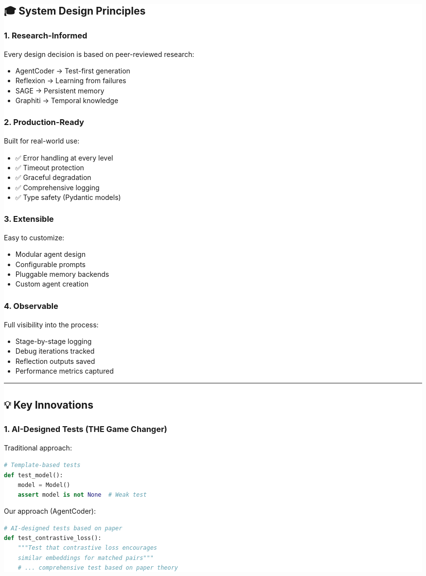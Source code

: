 
## 🎓 System Design Principles

### 1. Research-Informed

Every design decision is based on peer-reviewed research:
- AgentCoder → Test-first generation
- Reflexion → Learning from failures
- SAGE → Persistent memory
- Graphiti → Temporal knowledge

### 2. Production-Ready

Built for real-world use:
- ✅ Error handling at every level
- ✅ Timeout protection
- ✅ Graceful degradation
- ✅ Comprehensive logging
- ✅ Type safety (Pydantic models)

### 3. Extensible

Easy to customize:
- Modular agent design
- Configurable prompts
- Pluggable memory backends
- Custom agent creation

### 4. Observable

Full visibility into the process:
- Stage-by-stage logging
- Debug iterations tracked
- Reflection outputs saved
- Performance metrics captured

---

## 💡 Key Innovations

### 1. AI-Designed Tests (THE Game Changer)

Traditional approach:
```python
# Template-based tests
def test_model():
    model = Model()
    assert model is not None  # Weak test
```

Our approach (AgentCoder):
```python
# AI-designed tests based on paper
def test_contrastive_loss():
    """Test that contrastive loss encourages
    similar embeddings for matched pairs"""
    # ... comprehensive test based on paper theory
```
